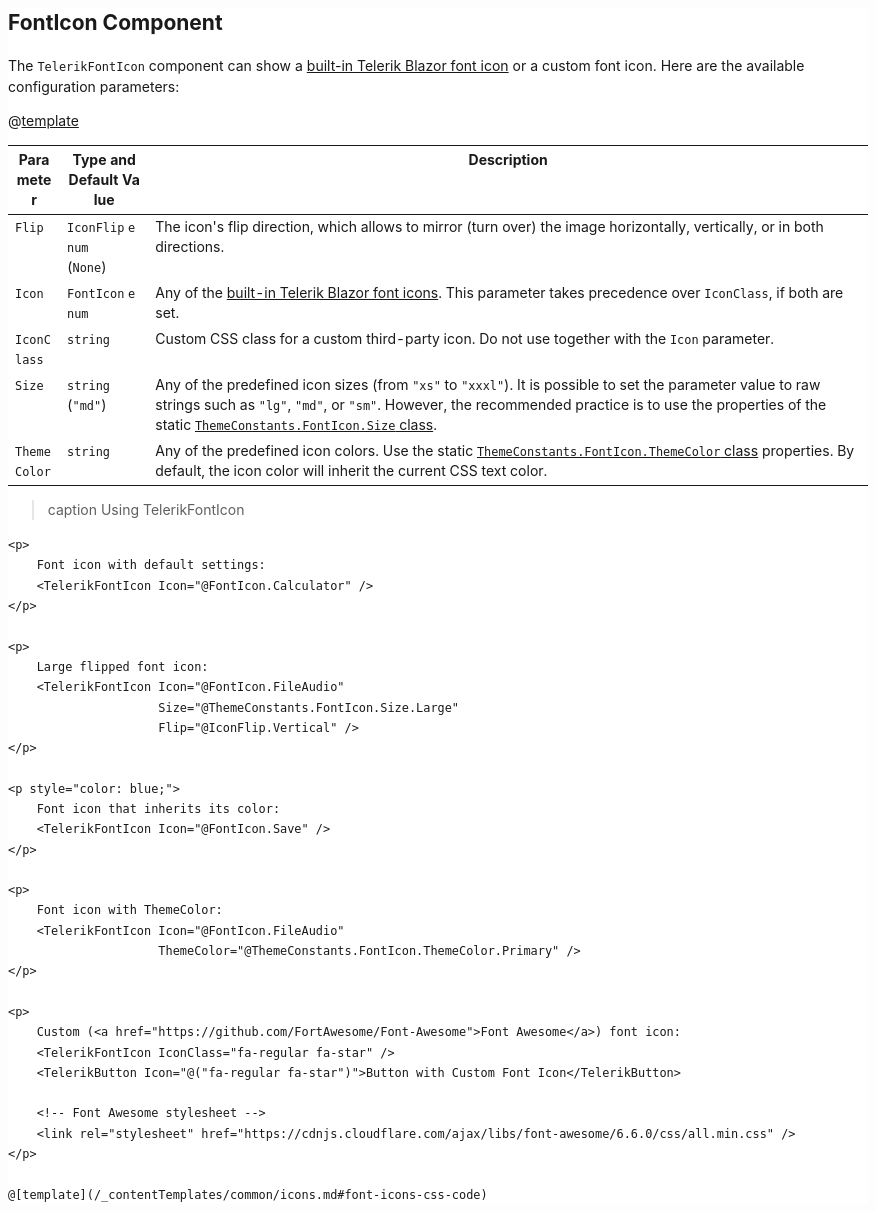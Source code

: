 
## FontIcon Component

The `TelerikFontIcon` component can show a [built-in Telerik Blazor font icon](#icons-list) or a custom font icon. Here are the available configuration parameters:

@[template](/_contentTemplates/common/parameters-table-styles.md#table-layout)

| Parameter | Type and Default&nbsp;Value | Description |
|---|---|---|
| `Flip` | `IconFlip` `enum` <br /> (`None`) | The icon's flip direction, which allows to mirror (turn over) the image horizontally, vertically, or in both directions. |
| `Icon` | `FontIcon` `enum` | Any of the [built-in Telerik Blazor font icons](#icons-list). This parameter takes precedence over `IconClass`, if both are set. |
| `IconClass` | `string` | Custom CSS class for a custom third-party icon. Do not use together with the `Icon` parameter. |
| `Size` | `string` <br /> (`"md"`) | Any of the predefined icon sizes (from `"xs"` to `"xxxl"`). It is possible to set the parameter value to raw strings such as `"lg"`, `"md"`, or `"sm"`. However, the recommended practice is to use the properties of the static [`ThemeConstants.FontIcon.Size` class](/blazor-ui/api/telerik.blazor.themeconstants.fonticon.size). |
| `ThemeColor` | `string` | Any of the predefined icon colors. Use the static [`ThemeConstants.FontIcon.ThemeColor` class](/blazor-ui/api/telerik.blazor.themeconstants.fonticon.themecolor) properties. By default, the icon color will inherit the current CSS text color. |

>caption Using TelerikFontIcon

````CSHTML
<p>
    Font icon with default settings:
    <TelerikFontIcon Icon="@FontIcon.Calculator" />
</p>

<p>
    Large flipped font icon:
    <TelerikFontIcon Icon="@FontIcon.FileAudio"
                     Size="@ThemeConstants.FontIcon.Size.Large"
                     Flip="@IconFlip.Vertical" />
</p>

<p style="color: blue;">
    Font icon that inherits its color:
    <TelerikFontIcon Icon="@FontIcon.Save" />
</p>

<p>
    Font icon with ThemeColor:
    <TelerikFontIcon Icon="@FontIcon.FileAudio"
                     ThemeColor="@ThemeConstants.FontIcon.ThemeColor.Primary" />
</p>

<p>
    Custom (<a href="https://github.com/FortAwesome/Font-Awesome">Font Awesome</a>) font icon:
    <TelerikFontIcon IconClass="fa-regular fa-star" />
    <TelerikButton Icon="@("fa-regular fa-star")">Button with Custom Font Icon</TelerikButton>

    <!-- Font Awesome stylesheet -->
    <link rel="stylesheet" href="https://cdnjs.cloudflare.com/ajax/libs/font-awesome/6.6.0/css/all.min.css" />
</p>

@[template](/_contentTemplates/common/icons.md#font-icons-css-code)
````

